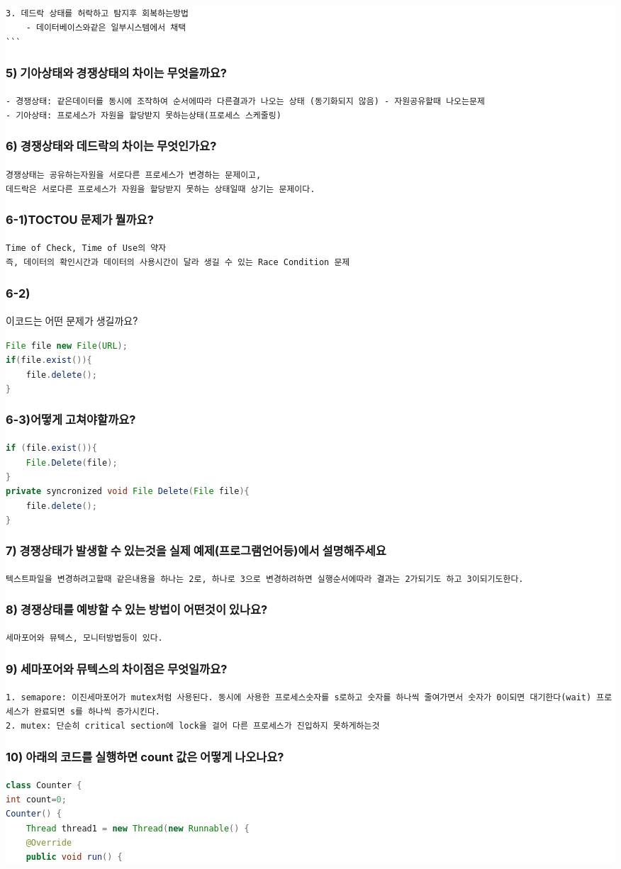     3. 데드락 상태를 허락하고 탐지후 회복하는방법
        - 데이터베이스와같은 일부시스템에서 채택
    ```
### 5) 기아상태와 경쟁상태의 차이는 무엇을까요?
```
- 경쟁상태: 같은데이터를 동시에 조작하여 순서에따라 다른결과가 나오는 상태 (동기화되지 않음) - 자원공유할때 나오는문제
- 기아상태: 프로세스가 자원을 할당받지 못하는상태(프로세스 스케줄링)
```

### 6) 경쟁상태와 데드락의 차이는 무엇인가요?
```
경쟁상태는 공유하는자원을 서로다른 프로세스가 변경하는 문제이고,
데드락은 서로다른 프로세스가 자원을 할당받지 못하는 상태일때 상기는 문제이다.
```

### 6-1)TOCTOU 문제가 뭘까요?
```
Time of Check, Time of Use의 약자
즉, 데이터의 확인시간과 데이터의 사용시간이 달라 생길 수 있는 Race Condition 문제
```

### 6-2) 
이코드는 어떤 문제가 생길까요?
```java
File file new File(URL);
if(file.exist()){
    file.delete();
}
```

### 6-3)어떻게 고쳐야할까요?
```java
if (file.exist()){
    File.Delete(file);
}
private syncronized void File Delete(File file){
    file.delete();
}
```


### 7) 경쟁상태가 발생할 수 있는것을 실제 예제(프로그램언어등)에서 설명해주세요
```
텍스트파일을 변경하려고할때 같은내용을 하나는 2로, 하나로 3으로 변경하려하면 실행순서에따라 결과는 2가되기도 하고 3이되기도한다.
```
### 8) 경쟁상태를 예방할 수 있는 방법이 어떤것이 있나요?
```
세마포어와 뮤텍스, 모니터방법등이 있다.
```
### 9) 세마포어와 뮤텍스의 차이점은 무엇일까요?
```
1. semapore: 이진세마포어가 mutex처럼 사용된다. 동시에 사용한 프로세스숫자를 s로하고 숫자를 하나씩 줄여가면서 숫자가 0이되면 대기한다(wait) 프로세스가 완료되면 s를 하나씩 증가시킨다.
2. mutex: 단순히 critical section에 lock을 걸어 다른 프로세스가 진입하지 못하게하는것
```
### 10) 아래의 코드를 실행하면 count 값은 어떻게 나오나요? 
```java
class Counter {
int count=0;
Counter() {
    Thread thread1 = new Thread(new Runnable() {
    @Override
    public void run() {
```